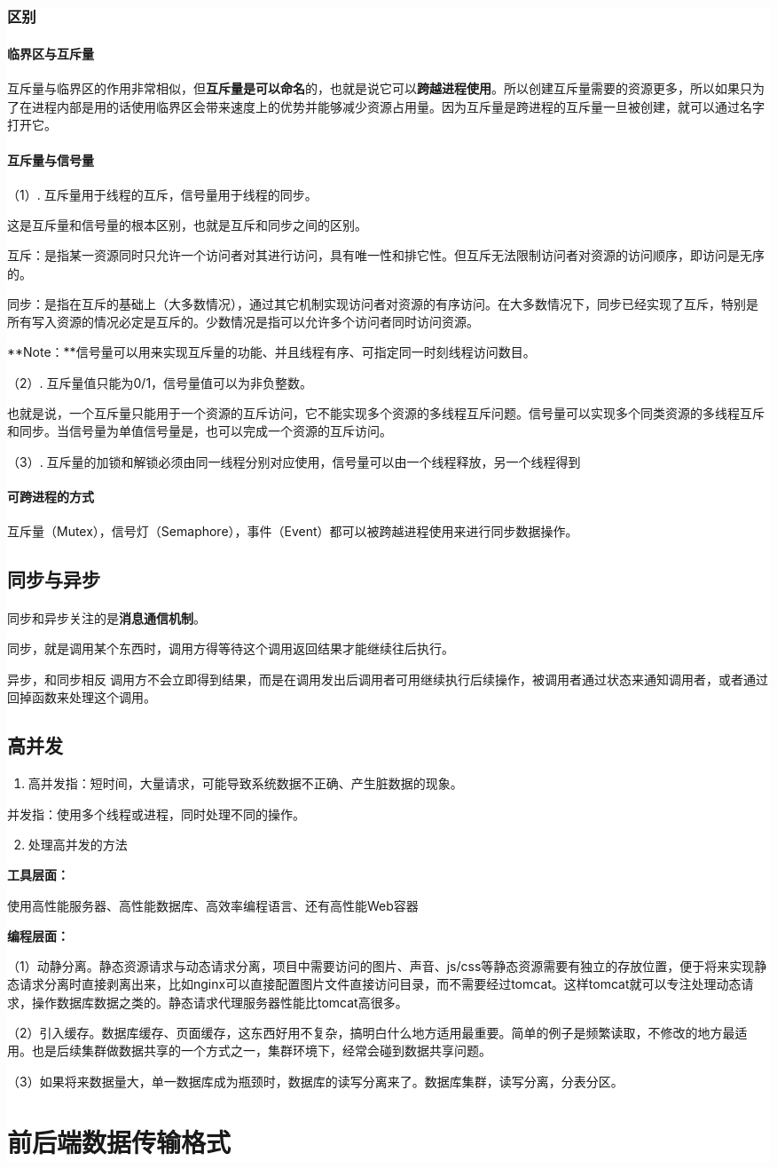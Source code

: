 ### 区别

#### 临界区与互斥量

互斥量与临界区的作用非常相似，但**互斥量是可以命名**的，也就是说它可以**跨越进程使用**。所以创建互斥量需要的资源更多，所以如果只为了在进程内部是用的话使用临界区会带来速度上的优势并能够减少资源占用量。因为互斥量是跨进程的互斥量一旦被创建，就可以通过名字打开它。

#### 互斥量与信号量

（1）. 互斥量用于线程的互斥，信号量用于线程的同步。

这是互斥量和信号量的根本区别，也就是互斥和同步之间的区别。

互斥：是指某一资源同时只允许一个访问者对其进行访问，具有唯一性和排它性。但互斥无法限制访问者对资源的访问顺序，即访问是无序的。

同步：是指在互斥的基础上（大多数情况），通过其它机制实现访问者对资源的有序访问。在大多数情况下，同步已经实现了互斥，特别是所有写入资源的情况必定是互斥的。少数情况是指可以允许多个访问者同时访问资源。

**Note：**信号量可以用来实现互斥量的功能、并且线程有序、可指定同一时刻线程访问数目。

（2）. 互斥量值只能为0/1，信号量值可以为非负整数。

也就是说，一个互斥量只能用于一个资源的互斥访问，它不能实现多个资源的多线程互斥问题。信号量可以实现多个同类资源的多线程互斥和同步。当信号量为单值信号量是，也可以完成一个资源的互斥访问。

（3）. 互斥量的加锁和解锁必须由同一线程分别对应使用，信号量可以由一个线程释放，另一个线程得到

####  可跨进程的方式

互斥量（Mutex），信号灯（Semaphore），事件（Event）都可以被跨越进程使用来进行同步数据操作。

## 同步与异步

同步和异步关注的是**消息通信机制**。

同步，就是调用某个东西时，调用方得等待这个调用返回结果才能继续往后执行。

异步，和同步相反 调用方不会立即得到结果，而是在调用发出后调用者可用继续执行后续操作，被调用者通过状态来通知调用者，或者通过回掉函数来处理这个调用。

## 高并发

1. 高并发指：短时间，大量请求，可能导致系统数据不正确、产生脏数据的现象。

并发指：使用多个线程或进程，同时处理不同的操作。

2. 处理高并发的方法

**工具层面：**

使用高性能服务器、高性能数据库、高效率编程语言、还有高性能Web容器

**编程层面：**

（1）动静分离。静态资源请求与动态请求分离，项目中需要访问的图片、声音、js/css等静态资源需要有独立的存放位置，便于将来实现静态请求分离时直接剥离出来，比如nginx可以直接配置图片文件直接访问目录，而不需要经过tomcat。这样tomcat就可以专注处理动态请求，操作数据库数据之类的。静态请求代理服务器性能比tomcat高很多。

（2）引入缓存。数据库缓存、页面缓存，这东西好用不复杂，搞明白什么地方适用最重要。简单的例子是频繁读取，不修改的地方最适用。也是后续集群做数据共享的一个方式之一，集群环境下，经常会碰到数据共享问题。

（3）如果将来数据量大，单一数据库成为瓶颈时，数据库的读写分离来了。数据库集群，读写分离，分表分区。

# 前后端数据传输格式
